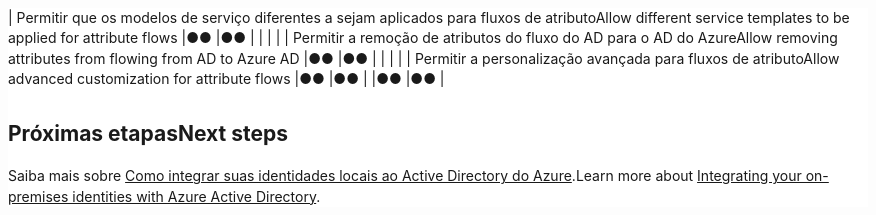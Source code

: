 | <span data-ttu-id="8e2d8-257">Permitir que os modelos de serviço diferentes a sejam aplicados para fluxos de atributo</span><span class="sxs-lookup"><span data-stu-id="8e2d8-257">Allow different service templates to be applied for attribute flows</span></span> |<span data-ttu-id="8e2d8-258">●</span><span class="sxs-lookup"><span data-stu-id="8e2d8-258">●</span></span> |<span data-ttu-id="8e2d8-259">●</span><span class="sxs-lookup"><span data-stu-id="8e2d8-259">●</span></span> | | | |
| <span data-ttu-id="8e2d8-260">Permitir a remoção de atributos do fluxo do AD para o AD do Azure</span><span class="sxs-lookup"><span data-stu-id="8e2d8-260">Allow removing attributes from flowing from AD to Azure AD</span></span> |<span data-ttu-id="8e2d8-261">●</span><span class="sxs-lookup"><span data-stu-id="8e2d8-261">●</span></span> |<span data-ttu-id="8e2d8-262">●</span><span class="sxs-lookup"><span data-stu-id="8e2d8-262">●</span></span> | | | |
| <span data-ttu-id="8e2d8-263">Permitir a personalização avançada para fluxos de atributo</span><span class="sxs-lookup"><span data-stu-id="8e2d8-263">Allow advanced customization for attribute flows</span></span> |<span data-ttu-id="8e2d8-264">●</span><span class="sxs-lookup"><span data-stu-id="8e2d8-264">●</span></span> |<span data-ttu-id="8e2d8-265">●</span><span class="sxs-lookup"><span data-stu-id="8e2d8-265">●</span></span> | |<span data-ttu-id="8e2d8-266">●</span><span class="sxs-lookup"><span data-stu-id="8e2d8-266">●</span></span> |<span data-ttu-id="8e2d8-267">●</span><span class="sxs-lookup"><span data-stu-id="8e2d8-267">●</span></span> |

## <a name="next-steps"></a><span data-ttu-id="8e2d8-268">Próximas etapas</span><span class="sxs-lookup"><span data-stu-id="8e2d8-268">Next steps</span></span>
<span data-ttu-id="8e2d8-269">Saiba mais sobre [Como integrar suas identidades locais ao Active Directory do Azure](active-directory-aadconnect.md).</span><span class="sxs-lookup"><span data-stu-id="8e2d8-269">Learn more about [Integrating your on-premises identities with Azure Active Directory](active-directory-aadconnect.md).</span></span>

